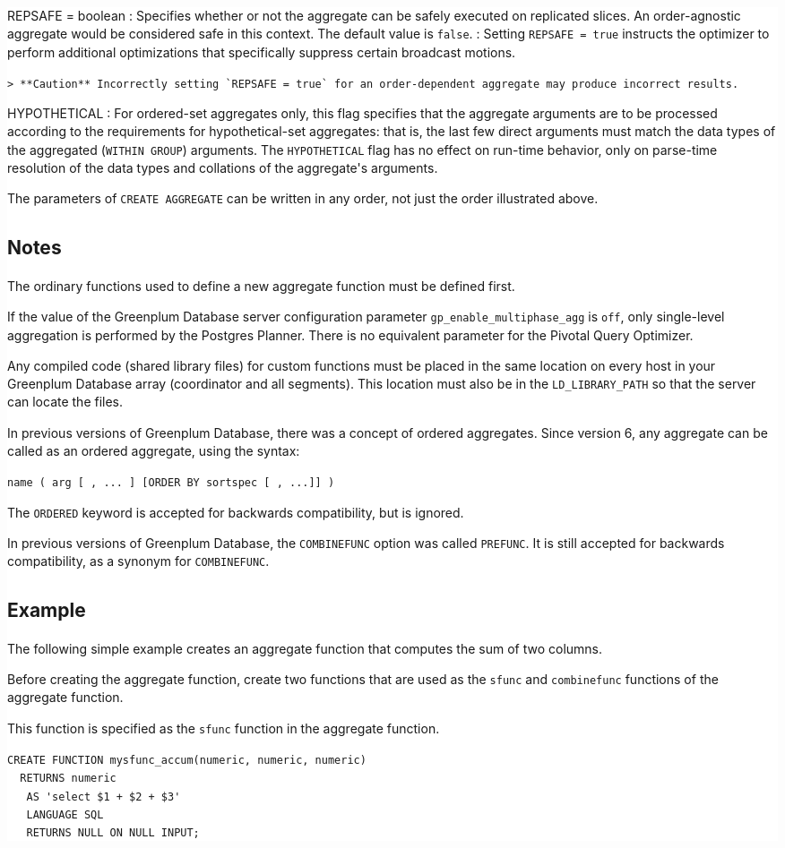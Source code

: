 REPSAFE = boolean
:   Specifies whether or not the aggregate can be safely executed on replicated slices. An order-agnostic aggregate would be considered safe in this context. The default value is `false`.
:   Setting `REPSAFE = true` instructs the optimizer to perform additional optimizations that specifically suppress certain broadcast motions.

    > **Caution** Incorrectly setting `REPSAFE = true` for an order-dependent aggregate may produce incorrect results.

HYPOTHETICAL
:   For ordered-set aggregates only, this flag specifies that the aggregate arguments are to be processed according to the requirements for hypothetical-set aggregates: that is, the last few direct arguments must match the data types of the aggregated (`WITHIN GROUP`) arguments. The `HYPOTHETICAL` flag has no effect on run-time behavior, only on parse-time resolution of the data types and collations of the aggregate's arguments.

The parameters of `CREATE AGGREGATE` can be written in any order, not just the order illustrated above.

## Notes

The ordinary functions used to define a new aggregate function must be defined first.

If the value of the Greenplum Database server configuration parameter `gp_enable_multiphase_agg` is `off`, only single-level aggregation is performed by the Postgres Planner. There is no equivalent parameter for the Pivotal Query Optimizer.

Any compiled code (shared library files) for custom functions must be placed in the same location on every host in your Greenplum Database array (coordinator and all segments). This location must also be in the `LD_LIBRARY_PATH` so that the server can locate the files.


In previous versions of Greenplum Database, there was a concept of ordered aggregates. Since version 6, any aggregate can be called as an ordered aggregate, using the syntax:

```
name ( arg [ , ... ] [ORDER BY sortspec [ , ...]] )
```

The `ORDERED` keyword is accepted for backwards compatibility, but is ignored.

In previous versions of Greenplum Database, the `COMBINEFUNC` option was called `PREFUNC`. It is still accepted for backwards compatibility, as a synonym for `COMBINEFUNC`.

## Example

The following simple example creates an aggregate function that computes the sum of two columns.

Before creating the aggregate function, create two functions that are used as the `sfunc` and `combinefunc` functions of the aggregate function.

This function is specified as the `sfunc` function in the aggregate function.

```
CREATE FUNCTION mysfunc_accum(numeric, numeric, numeric) 
  RETURNS numeric
   AS 'select $1 + $2 + $3'
   LANGUAGE SQL
   RETURNS NULL ON NULL INPUT;
```
